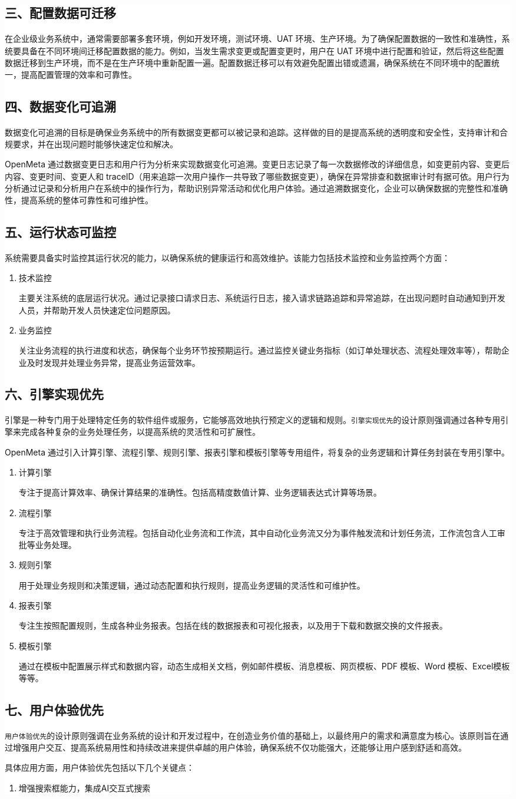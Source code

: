 ## 三、配置数据可迁移
在企业级业务系统中，通常需要部署多套环境，例如开发环境，测试环境、UAT 环境、生产环境。为了确保配置数据的一致性和准确性，系统要具备在不同环境间迁移配置数据的能力。例如，当发生需求变更或配置变更时，用户在 UAT 环境中进行配置和验证，然后将这些配置数据迁移到生产环境，而不是在生产环境中重新配置一遍。配置数据迁移可以有效避免配置出错或遗漏，确保系统在不同环境中的配置统一，提高配置管理的效率和可靠性。

## 四、数据变化可追溯
数据变化可追溯的目标是确保业务系统中的所有数据变更都可以被记录和追踪。这样做的目的是提高系统的透明度和安全性，支持审计和合规要求，并在出现问题时能够快速定位和解决。

OpenMeta 通过数据变更日志和用户行为分析来实现数据变化可追溯。变更日志记录了每一次数据修改的详细信息，如变更前内容、变更后内容、变更时间、变更人和 traceID（用来追踪一次用户操作一共导致了哪些数据变更），确保在异常排查和数据审计时有据可依。用户行为分析通过记录和分析用户在系统中的操作行为，帮助识别异常活动和优化用户体验。通过追溯数据变化，企业可以确保数据的完整性和准确性，提高系统的整体可靠性和可维护性。


## 五、运行状态可监控
系统需要具备实时监控其运行状况的能力，以确保系统的健康运行和高效维护。该能力包括技术监控和业务监控两个方面：

1. 技术监控

    主要关注系统的底层运行状况。通过记录接口请求日志、系统运行日志，接入请求链路追踪和异常追踪，在出现问题时自动通知到开发人员，并帮助开发人员快速定位问题原因。

2. 业务监控

    关注业务流程的执行进度和状态，确保每个业务环节按预期运行。通过监控关键业务指标（如订单处理状态、流程处理效率等），帮助企业及时发现并处理业务异常，提高业务运营效率。

## 六、引擎实现优先
引擎是一种专门用于处理特定任务的软件组件或服务，它能够高效地执行预定义的逻辑和规则。`引擎实现优先`的设计原则强调通过各种专用引擎来完成各种复杂的业务处理任务，以提高系统的灵活性和可扩展性。

OpenMeta 通过引入计算引擎、流程引擎、规则引擎、报表引擎和模板引擎等专用组件，将复杂的业务逻辑和计算任务封装在专用引擎中。

1. 计算引擎

    专注于提高计算效率、确保计算结果的准确性。包括高精度数值计算、业务逻辑表达式计算等场景。

2. 流程引擎

    专注于高效管理和执行业务流程。包括自动化业务流和工作流，其中自动化业务流又分为事件触发流和计划任务流，工作流包含人工审批等业务处理。

3. 规则引擎

    用于处理业务规则和决策逻辑，通过动态配置和执行规则，提高业务逻辑的灵活性和可维护性。

4. 报表引擎

    专注生按照配置规则，生成各种业务报表。包括在线的数据报表和可视化报表，以及用于下载和数据交换的文件报表。

5. 模板引擎

    通过在模板中配置展示样式和数据内容，动态生成相关文档，例如邮件模板、消息模板、网页模板、PDF 模板、Word 模板、Excel模板等等。

## 七、用户体验优先
`用户体验优先`的设计原则强调在业务系统的设计和开发过程中，在创造业务价值的基础上，以最终用户的需求和满意度为核心。该原则旨在通过增强用户交互、提高系统易用性和持续改进来提供卓越的用户体验，确保系统不仅功能强大，还能够让用户感到舒适和高效。

具体应用方面，用户体验优先包括以下几个关键点：

1.	增强搜索框能力，集成AI交互式搜索
